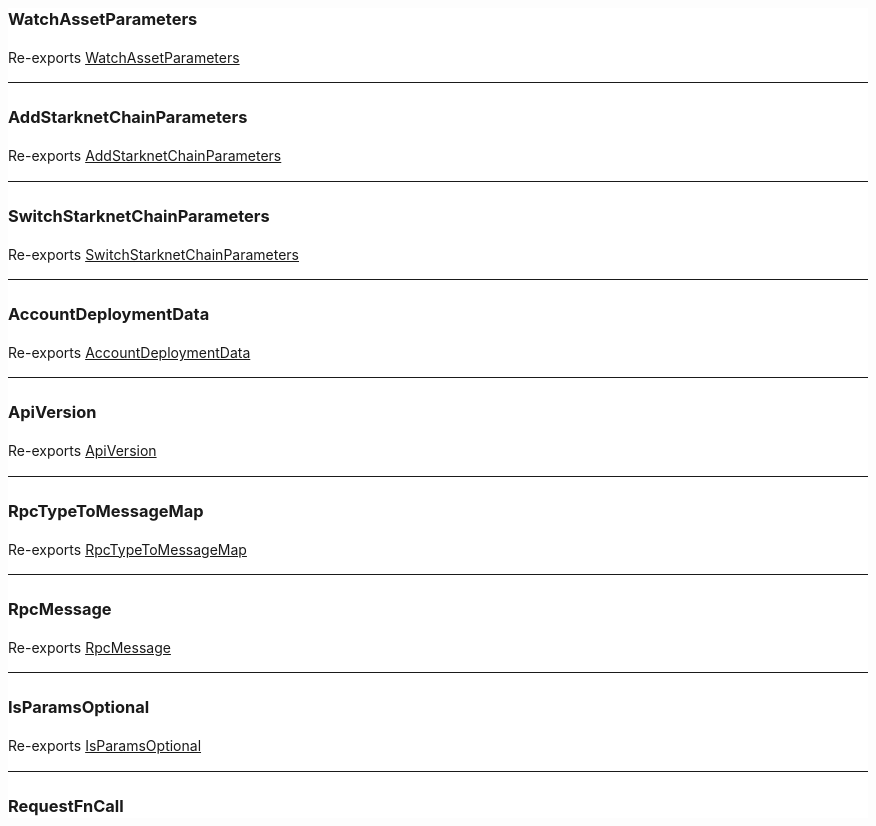 
### WatchAssetParameters

Re-exports [WatchAssetParameters](../interfaces/types.RPC.RPCSPEC07.WALLET_API.WatchAssetParameters.md)

---

### AddStarknetChainParameters

Re-exports [AddStarknetChainParameters](../interfaces/types.RPC.RPCSPEC07.WALLET_API.AddStarknetChainParameters.md)

---

### SwitchStarknetChainParameters

Re-exports [SwitchStarknetChainParameters](../interfaces/types.RPC.RPCSPEC07.WALLET_API.SwitchStarknetChainParameters.md)

---

### AccountDeploymentData

Re-exports [AccountDeploymentData](../interfaces/types.RPC.RPCSPEC07.WALLET_API.AccountDeploymentData.md)

---

### ApiVersion

Re-exports [ApiVersion](../interfaces/types.RPC.RPCSPEC07.WALLET_API.ApiVersion.md)

---

### RpcTypeToMessageMap

Re-exports [RpcTypeToMessageMap](../interfaces/types.RPC.RPCSPEC07.WALLET_API.RpcTypeToMessageMap.md)

---

### RpcMessage

Re-exports [RpcMessage](types.RPC.RPCSPEC07.WALLET_API.md#rpcmessage)

---

### IsParamsOptional

Re-exports [IsParamsOptional](types.RPC.RPCSPEC07.WALLET_API.md#isparamsoptional)

---

### RequestFnCall
